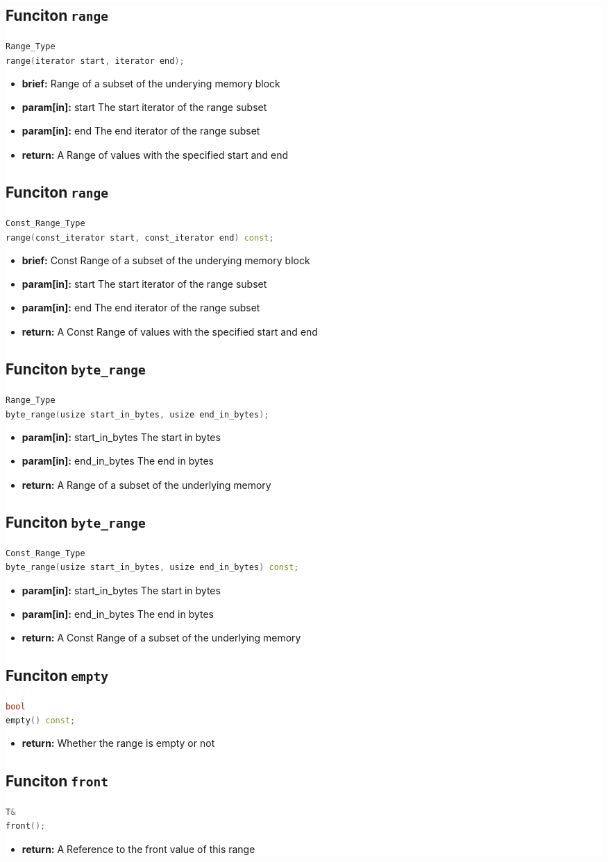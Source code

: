 ## Funciton `range`
```C++
Range_Type
range(iterator start, iterator end);
```
 - **brief:**      Range of a subset of the underying memory block

 - **param[in]:**  start  The start iterator of the range subset
 - **param[in]:**  end    The end iterator of the range subset

 - **return:**     A Range of values with the specified start and end

## Funciton `range`
```C++
Const_Range_Type
range(const_iterator start, const_iterator end) const;
```
 - **brief:**      Const Range of a subset of the underying memory block

 - **param[in]:**  start  The start iterator of the range subset
 - **param[in]:**  end    The end iterator of the range subset

 - **return:**     A Const Range of values with the specified start and end

## Funciton `byte_range`
```C++
Range_Type
byte_range(usize start_in_bytes, usize end_in_bytes);
```
 - **param[in]:**  start_in_bytes  The start in bytes
 - **param[in]:**  end_in_bytes    The end in bytes

 - **return:**     A Range of a subset of the underlying memory

## Funciton `byte_range`
```C++
Const_Range_Type
byte_range(usize start_in_bytes, usize end_in_bytes) const;
```
 - **param[in]:**  start_in_bytes  The start in bytes
 - **param[in]:**  end_in_bytes    The end in bytes

 - **return:**     A Const Range of a subset of the underlying memory

## Funciton `empty`
```C++
bool
empty() const;
```
 - **return:**     Whether the range is empty or not

## Funciton `front`
```C++
T&
front();
```
 - **return:**     A Reference to the front value of this range
